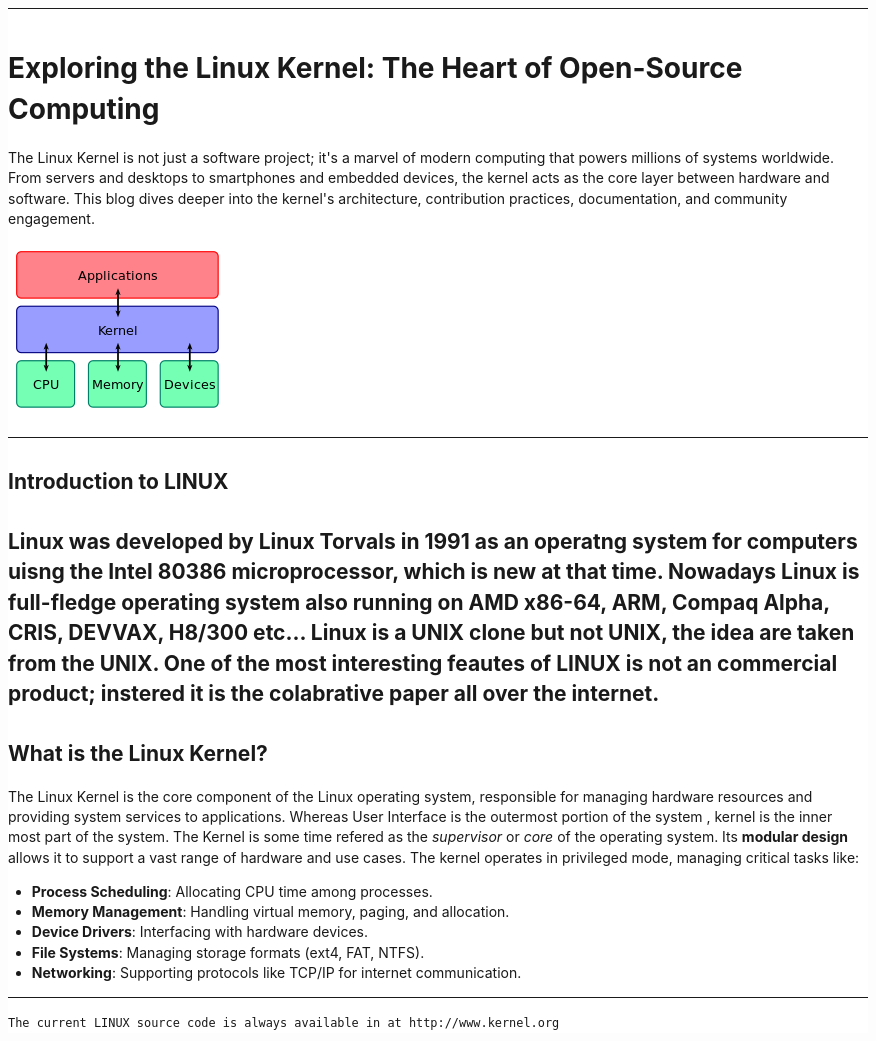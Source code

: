 
---


# **Exploring the Linux Kernel: The Heart of Open-Source Computing**

The Linux Kernel is not just a software project; it's a marvel of modern computing that powers millions of systems worldwide. From servers and desktops to smartphones and embedded devices, the kernel acts as the core layer between hardware and software. This blog dives deeper into the kernel's architecture, contribution practices, documentation, and community engagement.
 
 ![kernel-hardware](task-02/image.png)


---
## **Introduction to LINUX**
Linux was developed by Linux Torvals in 1991 as an operatng system for computers uisng the **Intel 80386** microprocessor, which is new at that time. Nowadays Linux is full-fledge operating system also running on AMD x86-64, ARM, Compaq Alpha, CRIS, DEVVAX, H8/300 etc... Linux is a UNIX clone but not UNIX, the idea are taken from the UNIX. One of the most interesting feautes of LINUX is not an commercial product; instered it is the colabrative paper all over the internet.
---

## **What is the Linux Kernel?**

The Linux Kernel is the core component of the Linux operating system, responsible for managing hardware resources and providing system services to applications. Whereas User Interface is the outermost portion of the system , kernel is the inner most part of the system. The Kernel is some time refered as the <i> supervisor </i>or <i> core </i> of the operating system. Its **modular design** allows it to support a vast range of hardware and use cases. The kernel operates in privileged mode, managing critical tasks like:

- **Process Scheduling**: Allocating CPU time among processes.
- **Memory Management**: Handling virtual memory, paging, and allocation.
- **Device Drivers**: Interfacing with hardware devices.
- **File Systems**: Managing storage formats (ext4, FAT, NTFS).
- **Networking**: Supporting protocols like TCP/IP for internet communication.

---
```
The current LINUX source code is always available in at http://www.kernel.org
```
